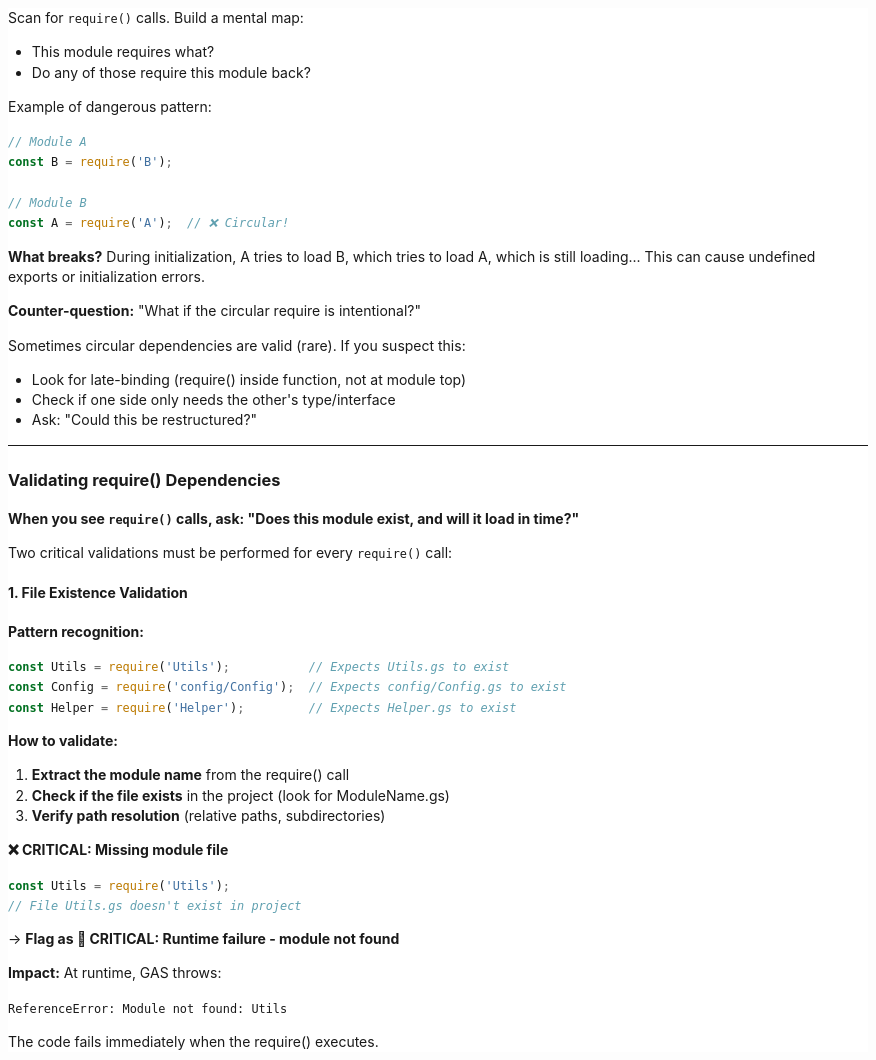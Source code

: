 Scan for `require()` calls. Build a mental map:
- This module requires what?
- Do any of those require this module back?

Example of dangerous pattern:
```javascript
// Module A
const B = require('B');

// Module B
const A = require('A');  // ❌ Circular!
```

**What breaks?** During initialization, A tries to load B, which tries to load A, which is still loading... This can cause undefined exports or initialization errors.

**Counter-question:** "What if the circular require is intentional?"

Sometimes circular dependencies are valid (rare). If you suspect this:
- Look for late-binding (require() inside function, not at module top)
- Check if one side only needs the other's type/interface
- Ask: "Could this be restructured?"

---

### Validating require() Dependencies

**When you see `require()` calls, ask: "Does this module exist, and will it load in time?"**

Two critical validations must be performed for every `require()` call:

#### 1. File Existence Validation

**Pattern recognition:**
```javascript
const Utils = require('Utils');           // Expects Utils.gs to exist
const Config = require('config/Config');  // Expects config/Config.gs to exist
const Helper = require('Helper');         // Expects Helper.gs to exist
```

**How to validate:**

1. **Extract the module name** from the require() call
2. **Check if the file exists** in the project (look for ModuleName.gs)
3. **Verify path resolution** (relative paths, subdirectories)

**❌ CRITICAL: Missing module file**
```javascript
const Utils = require('Utils');
// File Utils.gs doesn't exist in project
```
→ **Flag as 🔴 CRITICAL: Runtime failure - module not found**

**Impact:** At runtime, GAS throws:
```
ReferenceError: Module not found: Utils
```
The code fails immediately when the require() executes.
